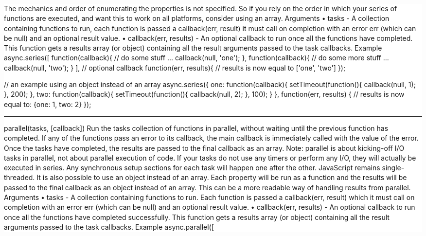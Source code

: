 The mechanics and order of enumerating the properties is not specified.
So if you rely on the order in which your series of functions are executed, and want this to work on all platforms, consider using an array.
Arguments
•	tasks - A collection containing functions to run, each function is passed a callback(err, result) it must call on completion with an error err (which can be null) and an optional result value.
•	callback(err, results) - An optional callback to run once all the functions have completed. This function gets a results array (or object) containing all the result arguments passed to the task callbacks.
Example
async.series([
    function(callback){
        // do some stuff ... 
        callback(null, 'one');
    },
    function(callback){
        // do some more stuff ... 
        callback(null, 'two');
    }
],
// optional callback 
function(err, results){
    // results is now equal to ['one', 'two'] 
});
 
 
// an example using an object instead of an array 
async.series({
    one: function(callback){
        setTimeout(function(){
            callback(null, 1);
        }, 200);
    },
    two: function(callback){
        setTimeout(function(){
            callback(null, 2);
        }, 100);
    }
},
function(err, results) {
    // results is now equal to: {one: 1, two: 2} 
});
________________________________________
parallel(tasks, [callback])
Run the tasks collection of functions in parallel, without waiting until the previous function has completed. If any of the functions pass an error to its callback, the main callback is immediately called with the value of the error. Once the tasks have completed, the results are passed to the final callback as an array.
Note: parallel is about kicking-off I/O tasks in parallel, not about parallel execution of code. If your tasks do not use any timers or perform any I/O, they will actually be executed in series. Any synchronous setup sections for each task will happen one after the other. JavaScript remains single-threaded.
It is also possible to use an object instead of an array. Each property will be run as a function and the results will be passed to the final callback as an object instead of an array. This can be a more readable way of handling results from parallel.
Arguments
•	tasks - A collection containing functions to run. Each function is passed a callback(err, result) which it must call on completion with an error err (which can be null) and an optional result value.
•	callback(err, results) - An optional callback to run once all the functions have completed successfully. This function gets a results array (or object) containing all the result arguments passed to the task callbacks.
Example
async.parallel([
